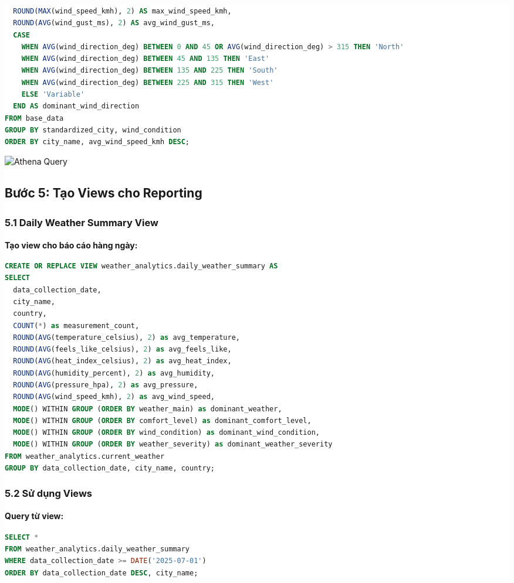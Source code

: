 ```sql
  ROUND(MAX(wind_speed_kmh), 2) AS max_wind_speed_kmh,
  ROUND(AVG(wind_gust_ms), 2) AS avg_wind_gust_ms,
  CASE
    WHEN AVG(wind_direction_deg) BETWEEN 0 AND 45 OR AVG(wind_direction_deg) > 315 THEN 'North'
    WHEN AVG(wind_direction_deg) BETWEEN 45 AND 135 THEN 'East'
    WHEN AVG(wind_direction_deg) BETWEEN 135 AND 225 THEN 'South'
    WHEN AVG(wind_direction_deg) BETWEEN 225 AND 315 THEN 'West'
    ELSE 'Variable'
  END AS dominant_wind_direction
FROM base_data
GROUP BY standardized_city, wind_condition
ORDER BY city_name, avg_wind_speed_kmh DESC;
```

![Athena Query](/images/data-storage-solutions/4b19.png)

## Bước 5: Tạo Views cho Reporting

### 5.1 Daily Weather Summary View

**Tạo view cho báo cáo hàng ngày:**

```sql
CREATE OR REPLACE VIEW weather_analytics.daily_weather_summary AS
SELECT
  data_collection_date,
  city_name,
  country,
  COUNT(*) as measurement_count,
  ROUND(AVG(temperature_celsius), 2) as avg_temperature,
  ROUND(AVG(feels_like_celsius), 2) as avg_feels_like,
  ROUND(AVG(heat_index_celsius), 2) as avg_heat_index,
  ROUND(AVG(humidity_percent), 2) as avg_humidity,
  ROUND(AVG(pressure_hpa), 2) as avg_pressure,
  ROUND(AVG(wind_speed_kmh), 2) as avg_wind_speed,
  MODE() WITHIN GROUP (ORDER BY weather_main) as dominant_weather,
  MODE() WITHIN GROUP (ORDER BY comfort_level) as dominant_comfort_level,
  MODE() WITHIN GROUP (ORDER BY wind_condition) as dominant_wind_condition,
  MODE() WITHIN GROUP (ORDER BY weather_severity) as dominant_weather_severity
FROM weather_analytics.current_weather
GROUP BY data_collection_date, city_name, country;
```

### 5.2 Sử dụng Views

**Query từ view:**

```sql
SELECT *
FROM weather_analytics.daily_weather_summary
WHERE data_collection_date >= DATE('2025-07-01')
ORDER BY data_collection_date DESC, city_name;
```
